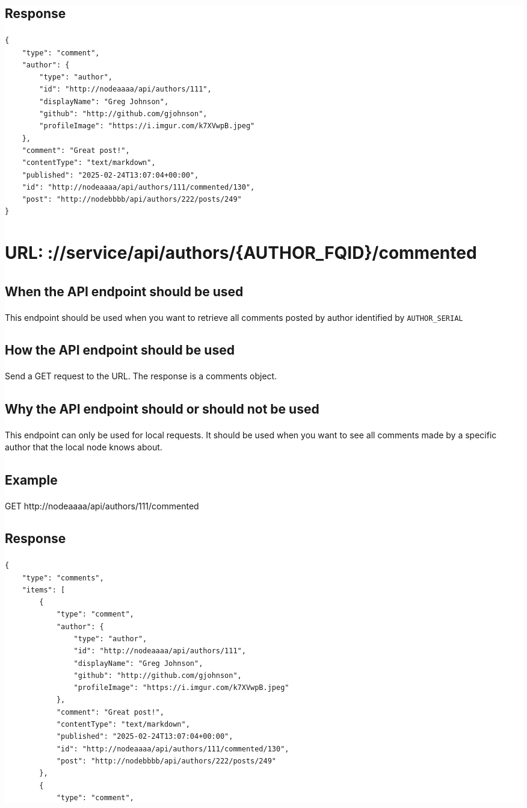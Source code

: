 ```
```

## Response
```
{
    "type": "comment",
    "author": {
        "type": "author",
        "id": "http://nodeaaaa/api/authors/111",
        "displayName": "Greg Johnson",
        "github": "http://github.com/gjohnson",
        "profileImage": "https://i.imgur.com/k7XVwpB.jpeg"
    },
    "comment": "Great post!",
    "contentType": "text/markdown",
    "published": "2025-02-24T13:07:04+00:00",
    "id": "http://nodeaaaa/api/authors/111/commented/130",
    "post": "http://nodebbbb/api/authors/222/posts/249"
}
```

# URL: ://service/api/authors/{AUTHOR_FQID}/commented
## When the API endpoint should be used
This endpoint should be used when you want to retrieve all comments posted by author identified by `AUTHOR_SERIAL`

## How the API endpoint should be used
Send a GET request to the URL. The response is a comments object.

## Why the API endpoint should or should not be used
This endpoint can only be used for local requests. It should be used when you want to see all comments made by a specific author that the local node knows about.

## Example 
GET http://nodeaaaa/api/authors/111/commented

## Response
```
{
    "type": "comments",
    "items": [
        {
            "type": "comment",
            "author": {
                "type": "author",
                "id": "http://nodeaaaa/api/authors/111",
                "displayName": "Greg Johnson",
                "github": "http://github.com/gjohnson",
                "profileImage": "https://i.imgur.com/k7XVwpB.jpeg"
            },
            "comment": "Great post!",
            "contentType": "text/markdown",
            "published": "2025-02-24T13:07:04+00:00",
            "id": "http://nodeaaaa/api/authors/111/commented/130",
            "post": "http://nodebbbb/api/authors/222/posts/249"
        },
        {
            "type": "comment",
```